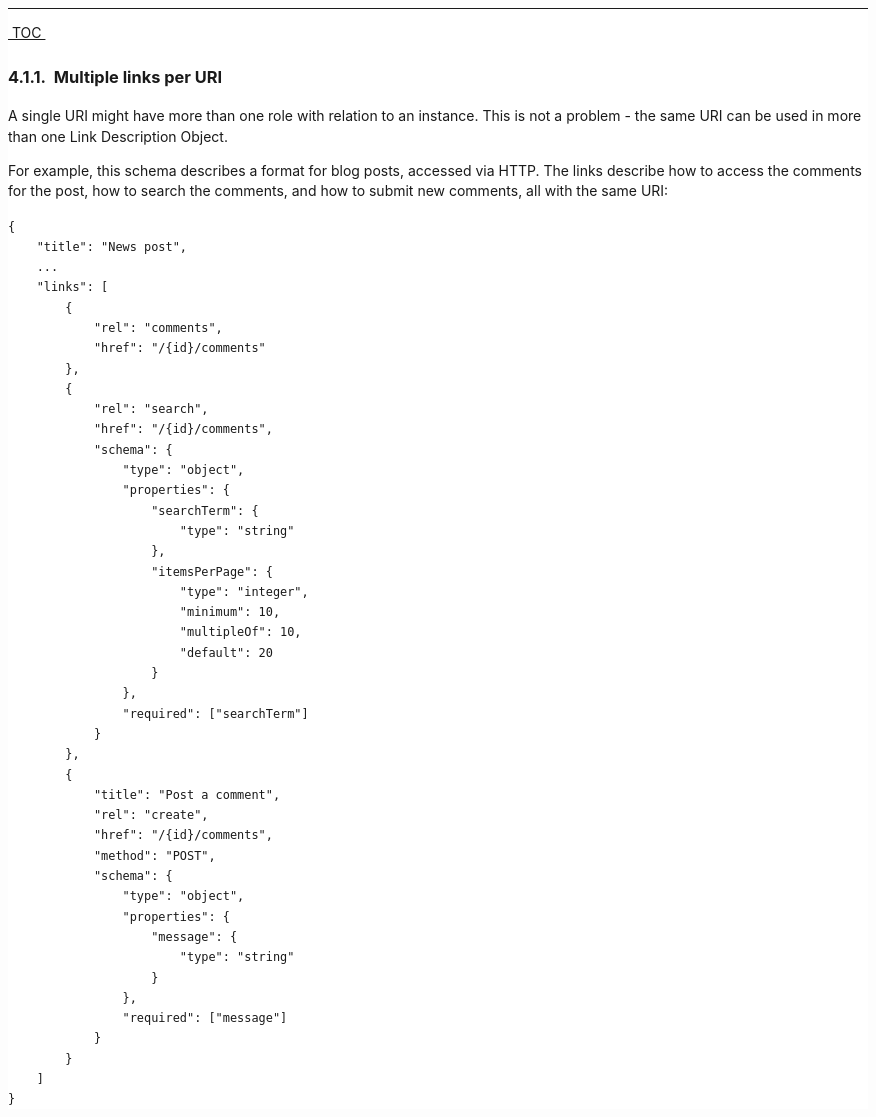 



------

[ TOC ](http://json-schema.org/latest/json-schema-hypermedia.html#toc)



### 4.1.1.  Multiple links per URI

A single URI might have more than one role with relation to an instance. This is not a problem - the same URI can be used in more than one Link Description Object.

For example, this schema describes a format for blog posts, accessed via HTTP. The links describe how to access the comments for the post, how to search the comments, and how to submit new comments, all with the same URI:

``` 
{
    "title": "News post",
    ...
    "links": [
        {
            "rel": "comments",
            "href": "/{id}/comments"
        },
        {
            "rel": "search",
            "href": "/{id}/comments",
            "schema": {
                "type": "object",
                "properties": {
                    "searchTerm": {
                        "type": "string"
                    },
                    "itemsPerPage": {
                        "type": "integer",
                        "minimum": 10,
                        "multipleOf": 10,
                        "default": 20
                    }
                },
                "required": ["searchTerm"]
            }
        },
        {
            "title": "Post a comment",
            "rel": "create",
            "href": "/{id}/comments",
            "method": "POST",
            "schema": {
                "type": "object",
                "properties": {
                    "message": {
                        "type": "string"
                    }
                },
                "required": ["message"]
            }
        }
    ]
}

```
